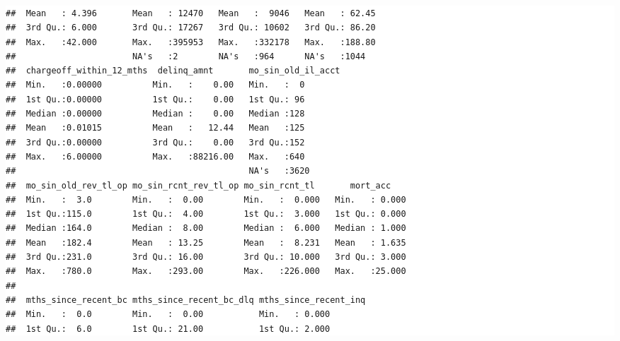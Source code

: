     ##  Mean   : 4.396       Mean   : 12470   Mean   :  9046   Mean   : 62.45  
    ##  3rd Qu.: 6.000       3rd Qu.: 17267   3rd Qu.: 10602   3rd Qu.: 86.20  
    ##  Max.   :42.000       Max.   :395953   Max.   :332178   Max.   :188.80  
    ##                       NA's   :2        NA's   :964      NA's   :1044    
    ##  chargeoff_within_12_mths  delinq_amnt       mo_sin_old_il_acct
    ##  Min.   :0.00000          Min.   :    0.00   Min.   :  0       
    ##  1st Qu.:0.00000          1st Qu.:    0.00   1st Qu.: 96       
    ##  Median :0.00000          Median :    0.00   Median :128       
    ##  Mean   :0.01015          Mean   :   12.44   Mean   :125       
    ##  3rd Qu.:0.00000          3rd Qu.:    0.00   3rd Qu.:152       
    ##  Max.   :6.00000          Max.   :88216.00   Max.   :640       
    ##                                              NA's   :3620      
    ##  mo_sin_old_rev_tl_op mo_sin_rcnt_rev_tl_op mo_sin_rcnt_tl       mort_acc     
    ##  Min.   :  3.0        Min.   :  0.00        Min.   :  0.000   Min.   : 0.000  
    ##  1st Qu.:115.0        1st Qu.:  4.00        1st Qu.:  3.000   1st Qu.: 0.000  
    ##  Median :164.0        Median :  8.00        Median :  6.000   Median : 1.000  
    ##  Mean   :182.4        Mean   : 13.25        Mean   :  8.231   Mean   : 1.635  
    ##  3rd Qu.:231.0        3rd Qu.: 16.00        3rd Qu.: 10.000   3rd Qu.: 3.000  
    ##  Max.   :780.0        Max.   :293.00        Max.   :226.000   Max.   :25.000  
    ##                                                                               
    ##  mths_since_recent_bc mths_since_recent_bc_dlq mths_since_recent_inq
    ##  Min.   :  0.0        Min.   :  0.00           Min.   : 0.000       
    ##  1st Qu.:  6.0        1st Qu.: 21.00           1st Qu.: 2.000       